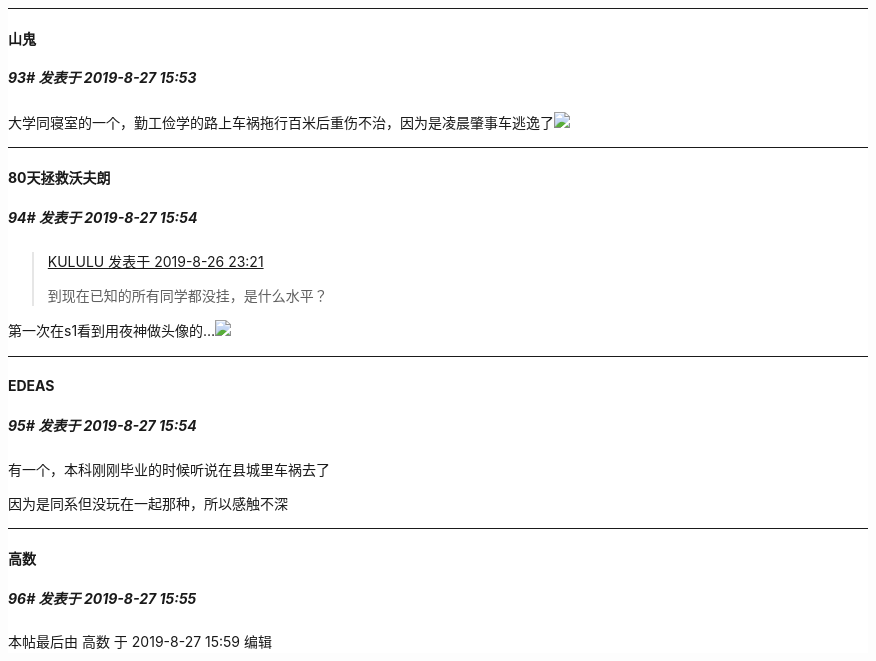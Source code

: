 




-----

####  山鬼  
##### 93#       发表于 2019-8-27 15:53




大学同寝室的一个，勤工俭学的路上车祸拖行百米后重伤不治，因为是凌晨肇事车逃逸了<img src="https://static.saraba1st.com/image/smiley/face2017/001.png" referrerpolicy="no-referrer">







-----

####  80天拯救沃夫朗  
##### 94#       发表于 2019-8-27 15:54



<blockquote><a href="httphttps://bbs.saraba1st.com/2b/forum.php?mod=redirect&amp;goto=findpost&amp;pid=45063746&amp;ptid=1856225" target="_blank">KULULU 发表于 2019-8-26 23:21</a>

到现在已知的所有同学都没挂，是什么水平？</blockquote>
第一次在s1看到用夜神做头像的…<img src="https://static.saraba1st.com/image/smiley/face2017/222.png" referrerpolicy="no-referrer">







-----

####  EDEAS  
##### 95#       发表于 2019-8-27 15:54




有一个，本科刚刚毕业的时候听说在县城里车祸去了

因为是同系但没玩在一起那种，所以感触不深







-----

####  高数  
##### 96#       发表于 2019-8-27 15:55



 本帖最后由 高数 于 2019-8-27 15:59 编辑 
